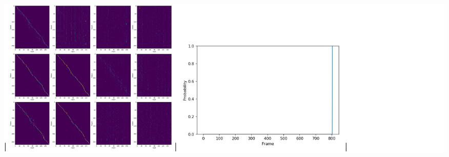 | <img src="../../../data/ljspeech/att_ws/transformer.v2/LJ050-0031_att_ws.png" width="320px"> | <img src="../../../data/ljspeech/probs/transformer.v2/LJ050-0031_prob.png" width="320px"> |  